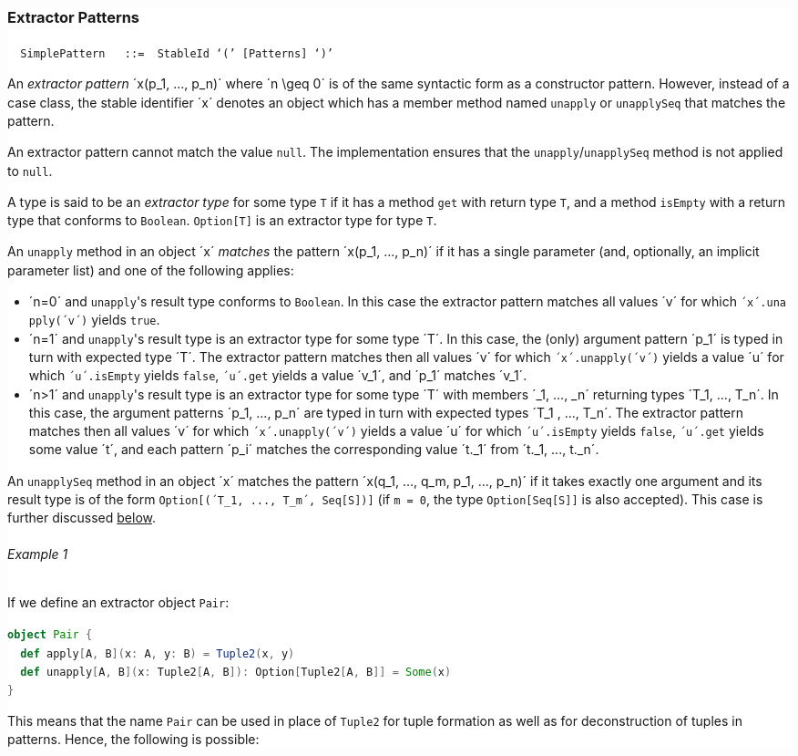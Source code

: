 ### Extractor Patterns

```ebnf
  SimplePattern   ::=  StableId ‘(’ [Patterns] ‘)’
```

An _extractor pattern_ ´x(p_1, ..., p_n)´ where ´n \geq 0´ is of the same syntactic form as a constructor pattern.
However, instead of a case class, the stable identifier ´x´ denotes an object which has a member method named `unapply` or `unapplySeq` that matches the pattern.

An extractor pattern cannot match the value `null`. The implementation ensures that the `unapply`/`unapplySeq` method is not applied to `null`.

A type is said to be an _extractor type_ for some type `T` if it has a method `get` with return type `T`, and a method `isEmpty` with a return type that conforms to `Boolean`.
`Option[T]` is an extractor type for type `T`.

An `unapply` method in an object ´x´ _matches_ the pattern ´x(p_1, ..., p_n)´ if it has a single parameter (and, optionally, an implicit parameter list) and one of the following applies:

* ´n=0´ and `unapply`'s result type conforms to `Boolean`.
In this case the extractor pattern matches all values ´v´ for which `´x´.unapply(´v´)` yields `true`.
* ´n=1´ and `unapply`'s result type is an extractor type for some type ´T´.
In this case, the (only) argument pattern ´p_1´ is typed in turn with expected type ´T´.
The extractor pattern matches then all values ´v´ for which `´x´.unapply(´v´)` yields a value ´u´ for which `´u´.isEmpty` yields `false`, `´u´.get` yields a value ´v_1´, and ´p_1´ matches ´v_1´.
* ´n>1´ and `unapply`'s result type is an extractor type for some type ´T´ with members ´\_1, ..., \_n´ returning types ´T_1, ..., T_n´.
In this case, the argument patterns ´p_1, ..., p_n´ are typed in turn with expected types ´T_1 , ..., T_n´.
The extractor pattern matches then all values ´v´ for which `´x´.unapply(´v´)` yields a value ´u´ for which `´u´.isEmpty` yields `false`, `´u´.get` yields some value ´t´, and each pattern ´p_i´ matches the corresponding value ´t._1´ from ´t._1, ..., t._n´.

An `unapplySeq` method in an object ´x´ matches the pattern ´x(q_1, ..., q_m, p_1, ..., p_n)´ if it takes exactly one argument and its result type is of the form `Option[(´T_1, ..., T_m´, Seq[S])]` (if `m = 0`, the type `Option[Seq[S]]` is also accepted).
This case is further discussed [below](#pattern-sequences).

###### Example 1

If we define an extractor object `Pair`:

```scala
object Pair {
  def apply[A, B](x: A, y: B) = Tuple2(x, y)
  def unapply[A, B](x: Tuple2[A, B]): Option[Tuple2[A, B]] = Some(x)
}
```

This means that the name `Pair` can be used in place of `Tuple2` for tuple formation as well as for deconstruction of tuples in patterns.
Hence, the following is possible:
